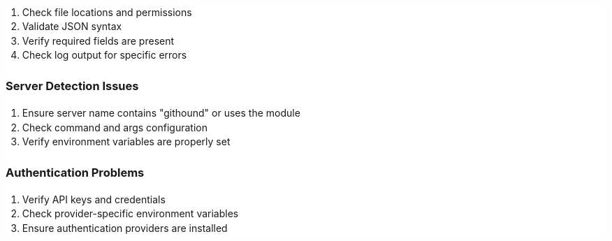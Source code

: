 1. Check file locations and permissions
2. Validate JSON syntax
3. Verify required fields are present
4. Check log output for specific errors

### Server Detection Issues

1. Ensure server name contains "githound" or uses the module
2. Check command and args configuration
3. Verify environment variables are properly set

### Authentication Problems

1. Verify API keys and credentials
2. Check provider-specific environment variables
3. Ensure authentication providers are installed
